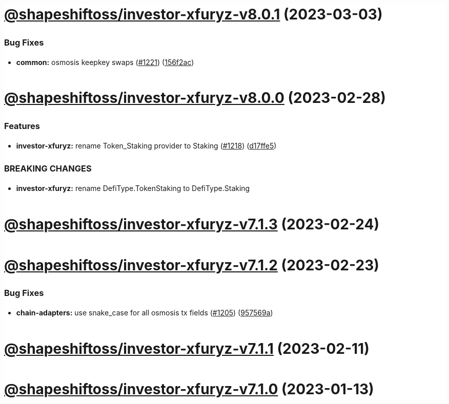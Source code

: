 # [@shapeshiftoss/investor-xfuryz-v8.0.1](https://github.com/shapeshift/lib/compare/@shapeshiftoss/investor-xfuryz-v8.0.0...@shapeshiftoss/investor-xfuryz-v8.0.1) (2023-03-03)


### Bug Fixes

* **common:** osmosis keepkey swaps ([#1221](https://github.com/shapeshift/lib/issues/1221)) ([156f2ac](https://github.com/shapeshift/lib/commit/156f2acf815fe05a74fdfbe7238f813936f2a2b9))

# [@shapeshiftoss/investor-xfuryz-v8.0.0](https://github.com/shapeshift/lib/compare/@shapeshiftoss/investor-xfuryz-v7.1.3...@shapeshiftoss/investor-xfuryz-v8.0.0) (2023-02-28)


### Features

* **investor-xfuryz:** rename Token_Staking provider to Staking ([#1218](https://github.com/shapeshift/lib/issues/1218)) ([d17ffe5](https://github.com/shapeshift/lib/commit/d17ffe582a5f6c27043079cca0e13d63703c22f4))


### BREAKING CHANGES

* **investor-xfuryz:** rename DefiType.TokenStaking to DefiType.Staking

# [@shapeshiftoss/investor-xfuryz-v7.1.3](https://github.com/shapeshift/lib/compare/@shapeshiftoss/investor-xfuryz-v7.1.2...@shapeshiftoss/investor-xfuryz-v7.1.3) (2023-02-24)

# [@shapeshiftoss/investor-xfuryz-v7.1.2](https://github.com/shapeshift/lib/compare/@shapeshiftoss/investor-xfuryz-v7.1.1...@shapeshiftoss/investor-xfuryz-v7.1.2) (2023-02-23)


### Bug Fixes

* **chain-adapters:** use snake_case for all osmosis tx fields ([#1205](https://github.com/shapeshift/lib/issues/1205)) ([957569a](https://github.com/shapeshift/lib/commit/957569a5e3460ae56a40d6d8337398504f741a8f))

# [@shapeshiftoss/investor-xfuryz-v7.1.1](https://github.com/shapeshift/lib/compare/@shapeshiftoss/investor-xfuryz-v7.1.0...@shapeshiftoss/investor-xfuryz-v7.1.1) (2023-02-11)

# [@shapeshiftoss/investor-xfuryz-v7.1.0](https://github.com/shapeshift/lib/compare/@shapeshiftoss/investor-xfuryz-v7.0.4...@shapeshiftoss/investor-xfuryz-v7.1.0) (2023-01-13)
